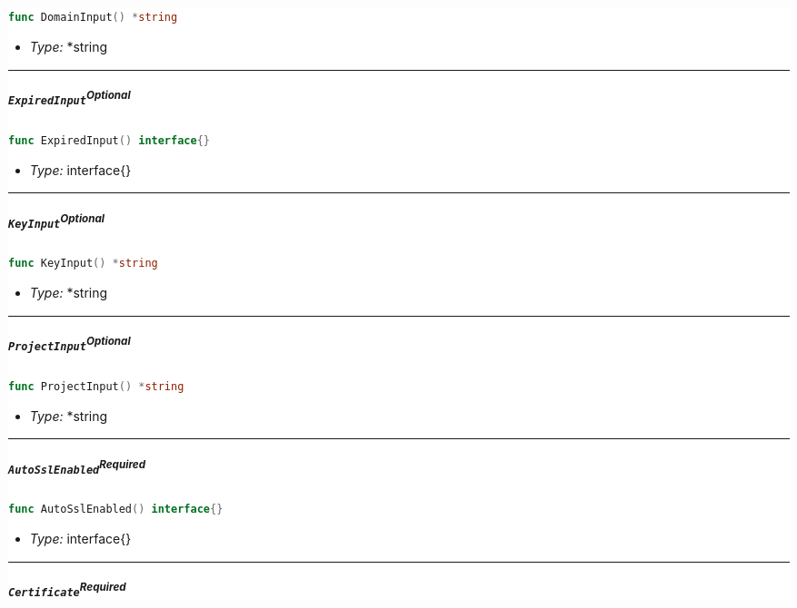 ```go
func DomainInput() *string
```

- *Type:* *string

---

##### `ExpiredInput`<sup>Optional</sup> <a name="ExpiredInput" id="@cdktf/provider-gitlab.pagesDomain.PagesDomain.property.expiredInput"></a>

```go
func ExpiredInput() interface{}
```

- *Type:* interface{}

---

##### `KeyInput`<sup>Optional</sup> <a name="KeyInput" id="@cdktf/provider-gitlab.pagesDomain.PagesDomain.property.keyInput"></a>

```go
func KeyInput() *string
```

- *Type:* *string

---

##### `ProjectInput`<sup>Optional</sup> <a name="ProjectInput" id="@cdktf/provider-gitlab.pagesDomain.PagesDomain.property.projectInput"></a>

```go
func ProjectInput() *string
```

- *Type:* *string

---

##### `AutoSslEnabled`<sup>Required</sup> <a name="AutoSslEnabled" id="@cdktf/provider-gitlab.pagesDomain.PagesDomain.property.autoSslEnabled"></a>

```go
func AutoSslEnabled() interface{}
```

- *Type:* interface{}

---

##### `Certificate`<sup>Required</sup> <a name="Certificate" id="@cdktf/provider-gitlab.pagesDomain.PagesDomain.property.certificate"></a>
